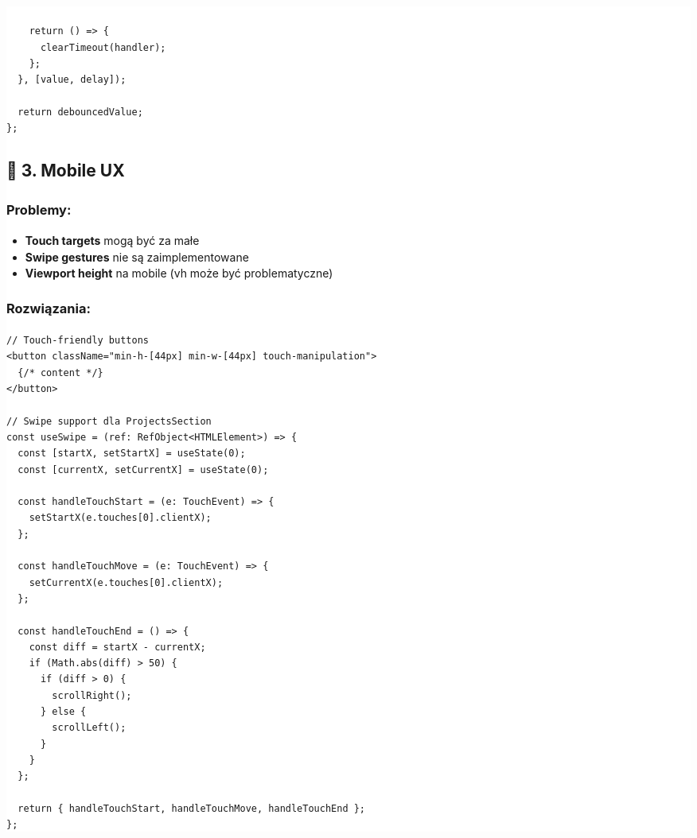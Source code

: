```tsx
    
    return () => {
      clearTimeout(handler);
    };
  }, [value, delay]);
  
  return debouncedValue;
};
```

## 📱 3. Mobile UX

### Problemy:
- **Touch targets** mogą być za małe
- **Swipe gestures** nie są zaimplementowane
- **Viewport height** na mobile (vh może być problematyczne)

### Rozwiązania:
```tsx
// Touch-friendly buttons
<button className="min-h-[44px] min-w-[44px] touch-manipulation">
  {/* content */}
</button>

// Swipe support dla ProjectsSection
const useSwipe = (ref: RefObject<HTMLElement>) => {
  const [startX, setStartX] = useState(0);
  const [currentX, setCurrentX] = useState(0);
  
  const handleTouchStart = (e: TouchEvent) => {
    setStartX(e.touches[0].clientX);
  };
  
  const handleTouchMove = (e: TouchEvent) => {
    setCurrentX(e.touches[0].clientX);
  };
  
  const handleTouchEnd = () => {
    const diff = startX - currentX;
    if (Math.abs(diff) > 50) {
      if (diff > 0) {
        scrollRight();
      } else {
        scrollLeft();
      }
    }
  };
  
  return { handleTouchStart, handleTouchMove, handleTouchEnd };
};
```
